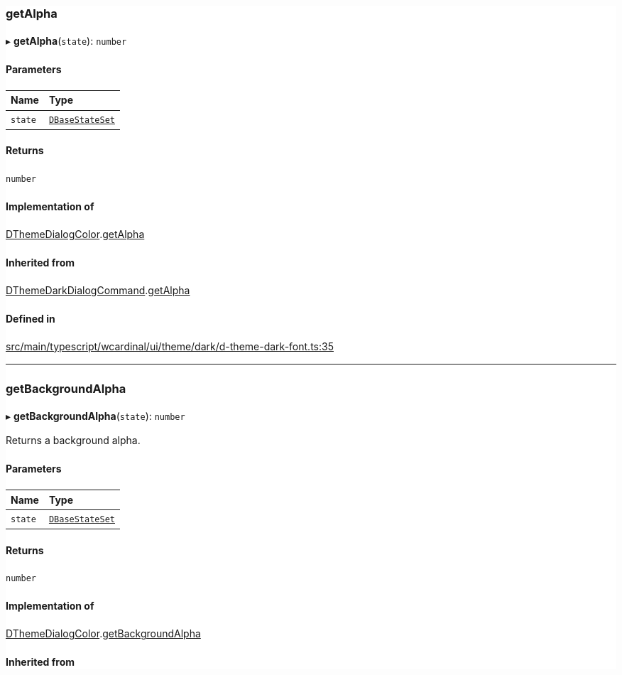### getAlpha

▸ **getAlpha**(`state`): `number`

#### Parameters

| Name | Type |
| :------ | :------ |
| `state` | [`DBaseStateSet`](../interfaces/DBaseStateSet.md) |

#### Returns

`number`

#### Implementation of

[DThemeDialogColor](../interfaces/DThemeDialogColor.md).[getAlpha](../interfaces/DThemeDialogColor.md#getalpha)

#### Inherited from

[DThemeDarkDialogCommand](DThemeDarkDialogCommand.md).[getAlpha](DThemeDarkDialogCommand.md#getalpha)

#### Defined in

[src/main/typescript/wcardinal/ui/theme/dark/d-theme-dark-font.ts:35](https://github.com/winter-cardinal/winter-cardinal-ui/blob/v0.155.0/src/main/typescript/wcardinal/ui/theme/dark/d-theme-dark-font.ts#L35)

___

### getBackgroundAlpha

▸ **getBackgroundAlpha**(`state`): `number`

Returns a background alpha.

#### Parameters

| Name | Type |
| :------ | :------ |
| `state` | [`DBaseStateSet`](../interfaces/DBaseStateSet.md) |

#### Returns

`number`

#### Implementation of

[DThemeDialogColor](../interfaces/DThemeDialogColor.md).[getBackgroundAlpha](../interfaces/DThemeDialogColor.md#getbackgroundalpha)

#### Inherited from
